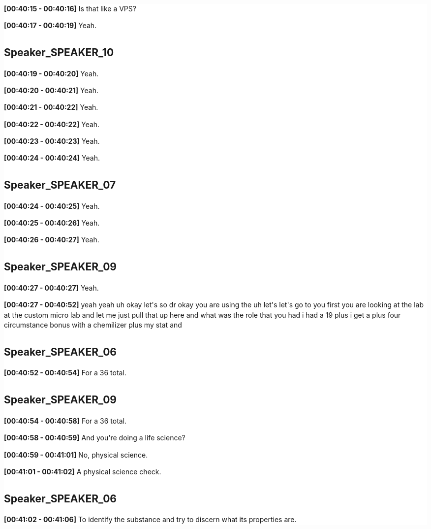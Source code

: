 **[00:40:15 - 00:40:16]** Is that like a VPS?

**[00:40:17 - 00:40:19]** Yeah.


## Speaker_SPEAKER_10

**[00:40:19 - 00:40:20]** Yeah.

**[00:40:20 - 00:40:21]** Yeah.

**[00:40:21 - 00:40:22]** Yeah.

**[00:40:22 - 00:40:22]** Yeah.

**[00:40:23 - 00:40:23]** Yeah.

**[00:40:24 - 00:40:24]** Yeah.


## Speaker_SPEAKER_07

**[00:40:24 - 00:40:25]** Yeah.

**[00:40:25 - 00:40:26]** Yeah.

**[00:40:26 - 00:40:27]** Yeah.


## Speaker_SPEAKER_09

**[00:40:27 - 00:40:27]** Yeah.

**[00:40:27 - 00:40:52]** yeah yeah uh okay let's so dr okay you are using the uh let's let's go to you first you are looking at the lab at the custom micro lab and let me just pull that up here and what was the role that you had i had a 19 plus i get a plus four circumstance bonus with a chemilizer plus my stat and


## Speaker_SPEAKER_06

**[00:40:52 - 00:40:54]** For a 36 total.


## Speaker_SPEAKER_09

**[00:40:54 - 00:40:58]** For a 36 total.

**[00:40:58 - 00:40:59]** And you're doing a life science?

**[00:40:59 - 00:41:01]** No, physical science.

**[00:41:01 - 00:41:02]** A physical science check.


## Speaker_SPEAKER_06

**[00:41:02 - 00:41:06]** To identify the substance and try to discern what its properties are.
